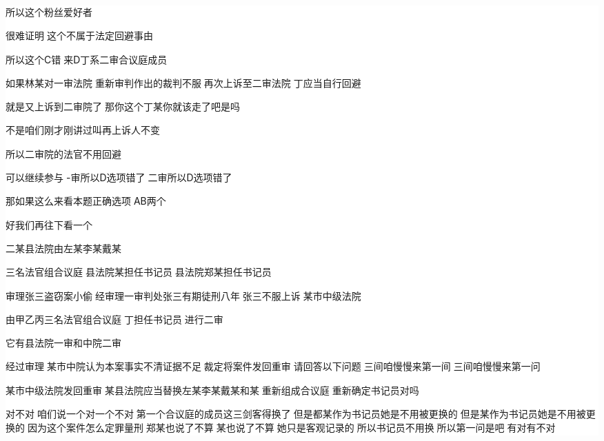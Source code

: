 所以这个粉丝爱好者

很难证明
这个不属于法定回避事由

所以这个C错
来D丁系二审合议庭成员

如果林某对一审法院
重新审判作出的裁判不服
再次上诉至二审法院
丁应当自行回避

就是又上诉到二审院了
那你这个丁某你就该走了吧是吗

不是咱们刚才刚讲过叫再上诉人不变

所以二审院的法官不用回避

可以继续参与
-审所以D选项错了
二审所以D选项错了

那如果这么来看本题正确选项
AB两个

好我们再往下看一个

二某县法院由左某李某戴某

三名法官组合议庭
县法院某担任书记员
县法院郑某担任书记员

审理张三盗窃案小偷
经审理一审判处张三有期徒刑八年
张三不服上诉
某市中级法院

由甲乙丙三名法官组合议庭
丁担任书记员
进行二审

它有县法院一审和中院二审

经过审理
某市中院认为本案事实不清证据不足
裁定将案件发回重审
请回答以下问题
三间咱慢慢来第一间
三间咱慢慢来第一问

某市中级法院发回重审
某县法院应当替换左某李某戴某和某
重新组成合议庭
重新确定书记员对吗

对不对
咱们说一个对一个不对
第一个合议庭的成员这三剑客得换了
但是都某作为书记员她是不用被更换的
但是某作为书记员她是不用被更换的
因为这个案件怎么定罪量刑
郑某也说了不算
某也说了不算
她只是客观记录的
所以书记员不用换
所以第一问是吧
有对有不对
